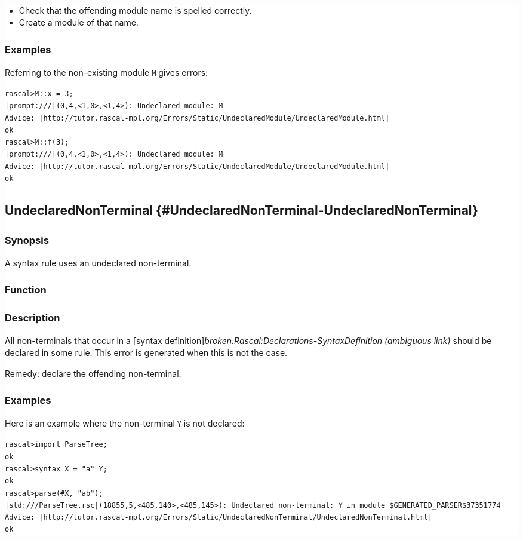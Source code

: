 *  Check that the offending module name is spelled correctly.
*  Create a module of that name.

### Examples 
Referring to the non-existing module `M` gives errors:

```rascal-shell
rascal>M::x = 3;
|prompt:///|(0,4,<1,0>,<1,4>): Undeclared module: M
Advice: |http://tutor.rascal-mpl.org/Errors/Static/UndeclaredModule/UndeclaredModule.html|
ok
rascal>M::f(3);
|prompt:///|(0,4,<1,0>,<1,4>): Undeclared module: M
Advice: |http://tutor.rascal-mpl.org/Errors/Static/UndeclaredModule/UndeclaredModule.html|
ok
```




## UndeclaredNonTerminal {#UndeclaredNonTerminal-UndeclaredNonTerminal}

### Synopsis 
A syntax rule uses an undeclared non-terminal.



### Function 
       


### Description 
All non-terminals that occur in a [syntax definition]_broken:Rascal:Declarations-SyntaxDefinition (ambiguous link)_
should be declared in some rule.
This error is generated when this is not the case.

Remedy: declare the offending non-terminal.

### Examples 

Here is an example where the non-terminal `Y` is not declared:

```rascal-shell
rascal>import ParseTree;
ok
rascal>syntax X = "a" Y;
ok
rascal>parse(#X, "ab");
|std:///ParseTree.rsc|(18855,5,<485,140>,<485,145>): Undeclared non-terminal: Y in module $GENERATED_PARSER$37351774
Advice: |http://tutor.rascal-mpl.org/Errors/Static/UndeclaredNonTerminal/UndeclaredNonTerminal.html|
ok
```
